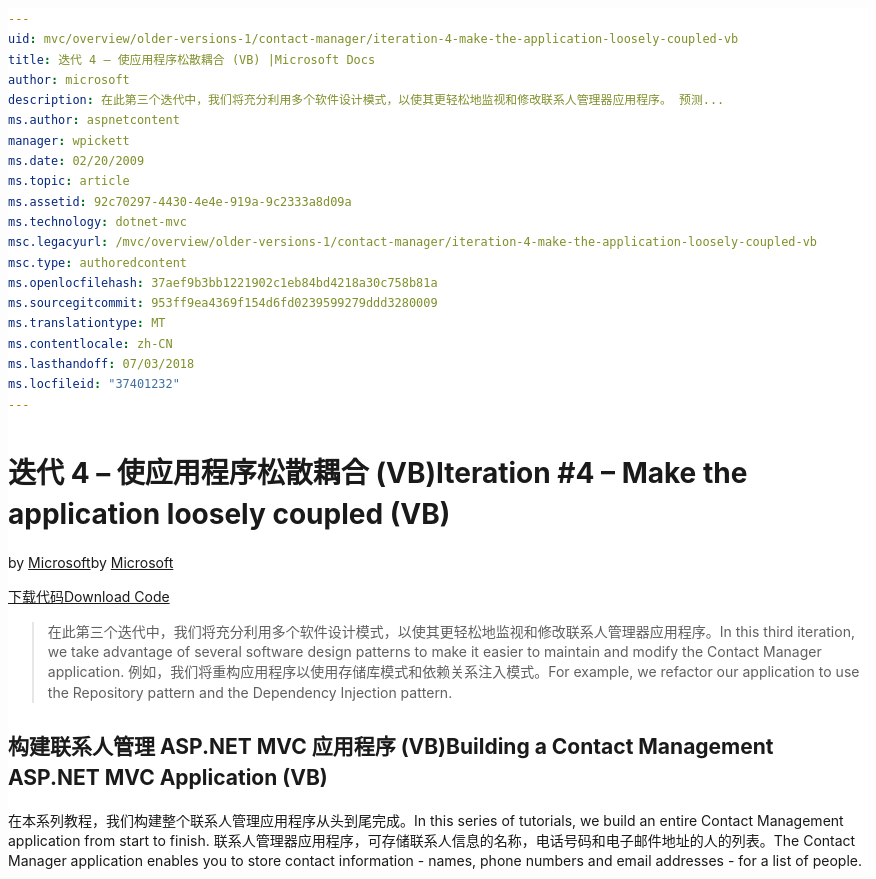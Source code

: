 ```yaml
---
uid: mvc/overview/older-versions-1/contact-manager/iteration-4-make-the-application-loosely-coupled-vb
title: 迭代 4 – 使应用程序松散耦合 (VB) |Microsoft Docs
author: microsoft
description: 在此第三个迭代中，我们将充分利用多个软件设计模式，以使其更轻松地监视和修改联系人管理器应用程序。 预测...
ms.author: aspnetcontent
manager: wpickett
ms.date: 02/20/2009
ms.topic: article
ms.assetid: 92c70297-4430-4e4e-919a-9c2333a8d09a
ms.technology: dotnet-mvc
msc.legacyurl: /mvc/overview/older-versions-1/contact-manager/iteration-4-make-the-application-loosely-coupled-vb
msc.type: authoredcontent
ms.openlocfilehash: 37aef9b3bb1221902c1eb84bd4218a30c758b81a
ms.sourcegitcommit: 953ff9ea4369f154d6fd0239599279ddd3280009
ms.translationtype: MT
ms.contentlocale: zh-CN
ms.lasthandoff: 07/03/2018
ms.locfileid: "37401232"
---
```

<a name="iteration-4--make-the-application-loosely-coupled-vb"></a><span data-ttu-id="a948f-104">迭代 4 – 使应用程序松散耦合 (VB)</span><span class="sxs-lookup"><span data-stu-id="a948f-104">Iteration #4 – Make the application loosely coupled (VB)</span></span>
====================
<span data-ttu-id="a948f-105">by [Microsoft](https://github.com/microsoft)</span><span class="sxs-lookup"><span data-stu-id="a948f-105">by [Microsoft](https://github.com/microsoft)</span></span>

[<span data-ttu-id="a948f-106">下载代码</span><span class="sxs-lookup"><span data-stu-id="a948f-106">Download Code</span></span>](iteration-4-make-the-application-loosely-coupled-vb/_static/contactmanager_4_vb1.zip)

> <span data-ttu-id="a948f-107">在此第三个迭代中，我们将充分利用多个软件设计模式，以使其更轻松地监视和修改联系人管理器应用程序。</span><span class="sxs-lookup"><span data-stu-id="a948f-107">In this third iteration, we take advantage of several software design patterns to make it easier to maintain and modify the Contact Manager application.</span></span> <span data-ttu-id="a948f-108">例如，我们将重构应用程序以使用存储库模式和依赖关系注入模式。</span><span class="sxs-lookup"><span data-stu-id="a948f-108">For example, we refactor our application to use the Repository pattern and the Dependency Injection pattern.</span></span>


## <a name="building-a-contact-management-aspnet-mvc-application-vb"></a><span data-ttu-id="a948f-109">构建联系人管理 ASP.NET MVC 应用程序 (VB)</span><span class="sxs-lookup"><span data-stu-id="a948f-109">Building a Contact Management ASP.NET MVC Application (VB)</span></span>

<span data-ttu-id="a948f-110">在本系列教程，我们构建整个联系人管理应用程序从头到尾完成。</span><span class="sxs-lookup"><span data-stu-id="a948f-110">In this series of tutorials, we build an entire Contact Management application from start to finish.</span></span> <span data-ttu-id="a948f-111">联系人管理器应用程序，可存储联系人信息的名称，电话号码和电子邮件地址的人的列表。</span><span class="sxs-lookup"><span data-stu-id="a948f-111">The Contact Manager application enables you to store contact information - names, phone numbers and email addresses - for a list of people.</span></span>
